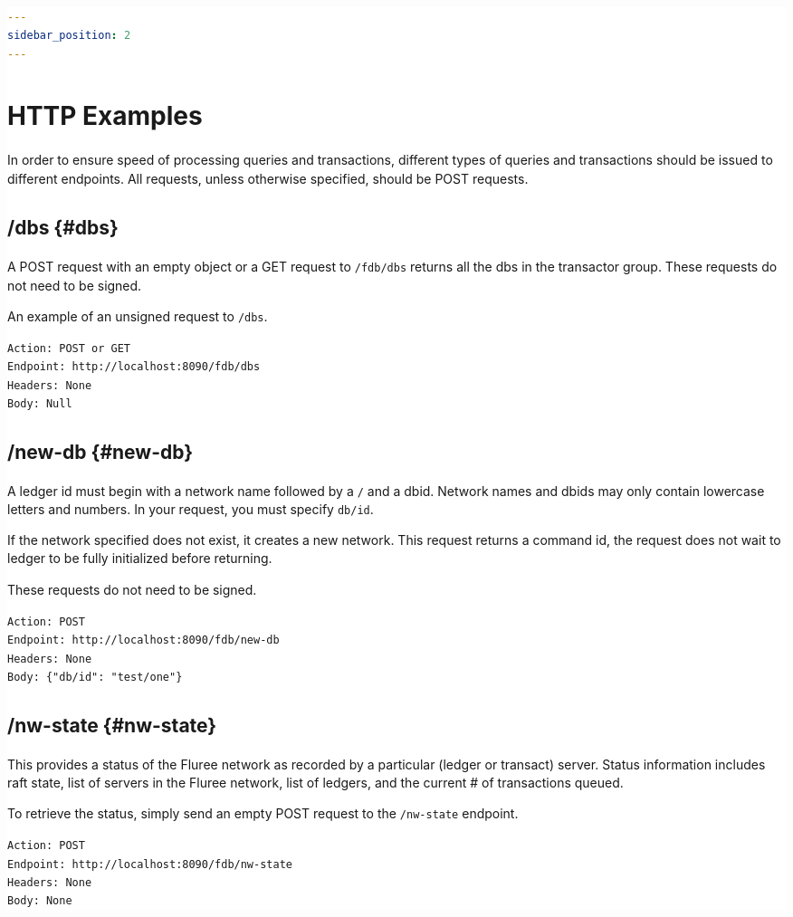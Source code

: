 ```yaml
---
sidebar_position: 2
---
```

# HTTP Examples

In order to ensure speed of processing queries and transactions, different types of queries and transactions should be issued to different endpoints. All requests, unless otherwise specified, should be POST requests.

## /dbs {#dbs}

A POST request with an empty object or a GET request to `/fdb/dbs` returns all the dbs in the transactor group. These requests do not need to be signed.

An example of an unsigned request to `/dbs`.

```http
Action: POST or GET
Endpoint: http://localhost:8090/fdb/dbs
Headers: None
Body: Null
```

## /new-db {#new-db}

A ledger id must begin with a network name followed by a `/` and a dbid. Network names and dbids may only contain lowercase letters and numbers. In your request, you must specify `db/id`.

If the network specified does not exist, it creates a new network. This request returns a command id, the request does not wait to ledger to be fully initialized before returning.

These requests do not need to be signed.

```http
Action: POST
Endpoint: http://localhost:8090/fdb/new-db
Headers: None
Body: {"db/id": "test/one"}
```

## /nw-state {#nw-state}

This provides a status of the Fluree network as recorded by a particular (ledger or transact) server.  Status information includes raft state, list of servers in the Fluree network, list of ledgers, and the current # of transactions queued.

To retrieve the status, simply send an empty POST request to the `/nw-state` endpoint.

```http
Action: POST
Endpoint: http://localhost:8090/fdb/nw-state
Headers: None
Body: None
```
